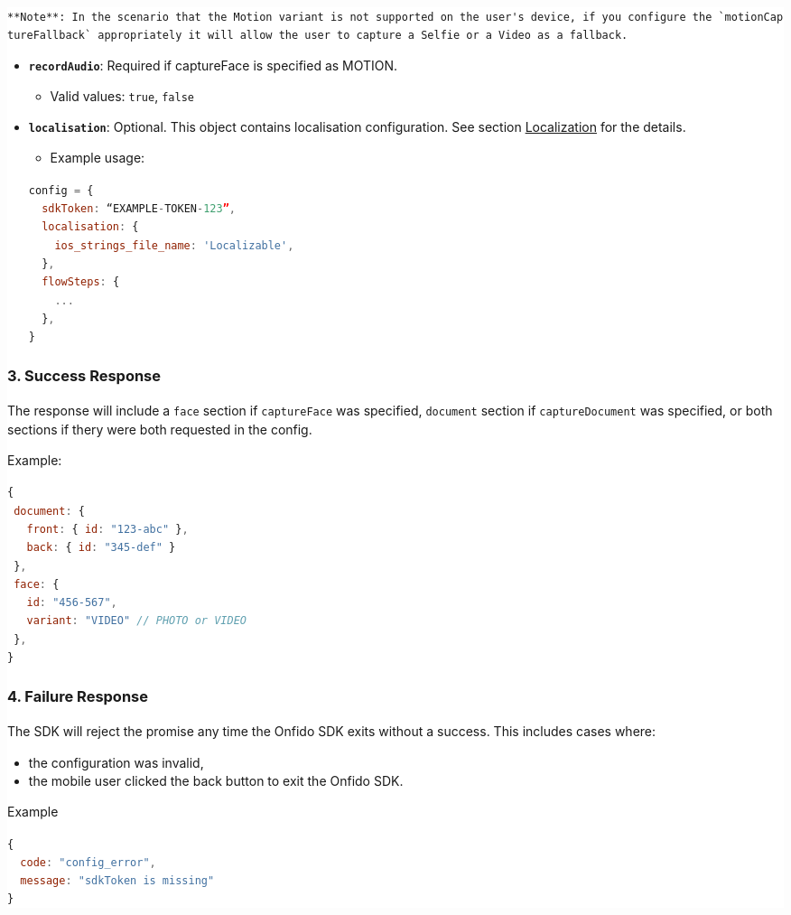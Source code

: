     **Note**: In the scenario that the Motion variant is not supported on the user's device, if you configure the `motionCaptureFallback` appropriately it will allow the user to capture a Selfie or a Video as a fallback.
* **`recordAudio`**: Required if captureFace is specified as MOTION.
  * Valid values: `true`, `false`
* **`localisation`**: Optional. This object contains localisation configuration. See section [Localization](#localization) for the details.
  * Example usage:

  ```javascript
  config = {
    sdkToken: “EXAMPLE-TOKEN-123”,
    localisation: {
      ios_strings_file_name: 'Localizable',
    },
    flowSteps: {
      ...
    },
  }
  ```

### 3. Success Response

The response will include a `face` section if `captureFace` was specified, `document` section if `captureDocument` was specified, or both sections if thery were both requested in the config.

Example:

```javascript
{
 document: {
   front: { id: "123-abc" },
   back: { id: "345-def" }
 },
 face: {
   id: "456-567",
   variant: "VIDEO" // PHOTO or VIDEO
 },
}
```

### 4. Failure Response

The SDK will reject the promise any time the Onfido SDK exits without a success.  This includes cases where:
* the configuration was invalid,
* the mobile user clicked the back button to exit the Onfido SDK.

Example

```javascript
{
  code: "config_error",
  message: "sdkToken is missing"
}
```
